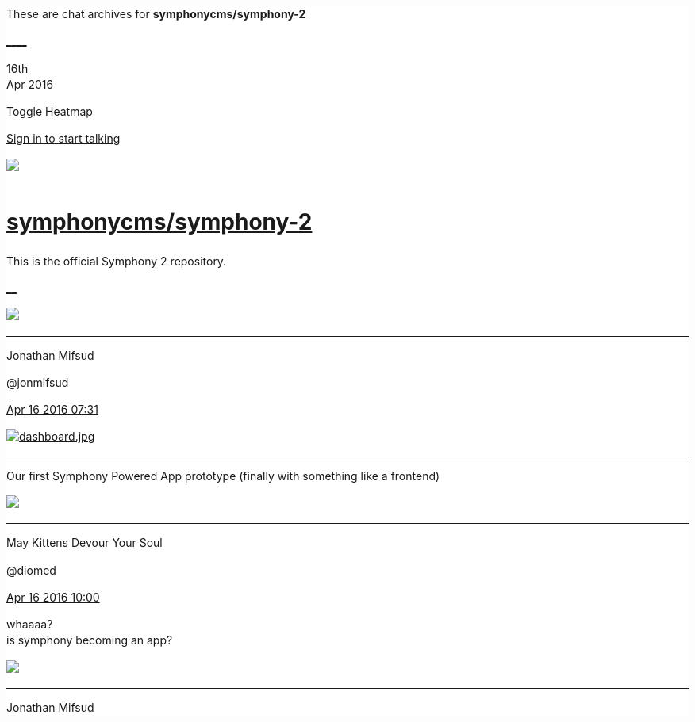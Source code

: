 These are chat archives for **symphonycms/symphony-2**

[__](/symphonycms/symphony-2/archives/2016/04/17)[__](/symphonycms/symphony-2/archives/2016/04/15)

16th  
Apr 2016

Toggle Heatmap

[Sign in to start talking](/login?action=login&button=archive-login)

![](https://avatars-02.gitter.im/group/iv/3/57542c45c43b8c601977197e?s=48)

#  [symphonycms/symphony-2](/symphonycms/symphony-2)

This is the official Symphony 2 repository.

[ __](/orgs/symphonycms/rooms "More symphonycms rooms")

![](https://avatars1.githubusercontent.com/u/859775?v=3&s=30)

____

Jonathan Mifsud

@jonmifsud

[Apr 16 2016
07:31](https://gitter.im/symphonycms/symphony-2?at=5711ea5d4c2125fc3f02e98b)

[![dashboard.jpg](https://files.gitter.im/symphonycms/symphony-2/rcyR/thumb/dashboard.jpg)](https://files.gitter.im/symphonycms/symphony-2/rcyR/dashboard.jpg)

____

Our first Symphony Powered App prototype (finally with something like a
frontend)

![](https://avatars1.githubusercontent.com/u/72777?v=3&s=30)

____

May Kittens Devour Your Soul

@diomed

[Apr 16 2016
10:00](https://gitter.im/symphonycms/symphony-2?at=57120d2b5ed5a4fd3fe38de1)

whaaaa?  
is symphony becoming an app?

![](https://avatars1.githubusercontent.com/u/859775?v=3&s=30)

____

Jonathan Mifsud
